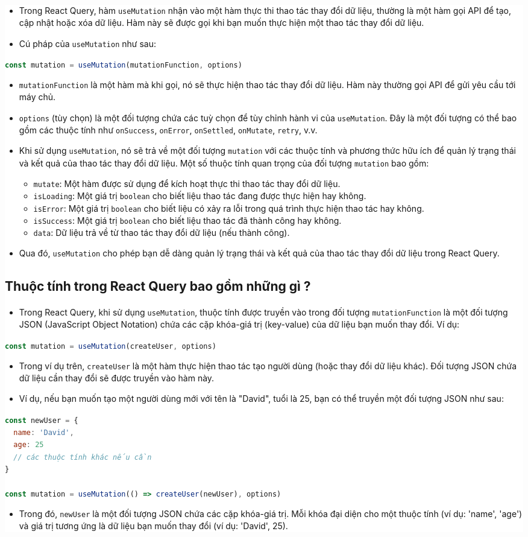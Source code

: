 - Trong React Query, hàm `useMutation` nhận vào một hàm thực thi thao tác thay đổi dữ liệu, thường là một hàm gọi API để tạo, cập nhật hoặc xóa dữ liệu. Hàm này sẽ được gọi khi bạn muốn thực hiện một thao tác thay đổi dữ liệu.

- Cú pháp của `useMutation` như sau:

```jsx
const mutation = useMutation(mutationFunction, options)
```

- `mutationFunction` là một hàm mà khi gọi, nó sẽ thực hiện thao tác thay đổi dữ liệu. Hàm này thường gọi API để gửi yêu cầu tới máy chủ.
- `options` (tùy chọn) là một đối tượng chứa các tuỳ chọn để tùy chỉnh hành vi của `useMutation`. Đây là một đối tượng có thể bao gồm các thuộc tính như `onSuccess`, `onError`, `onSettled`, `onMutate`, `retry`, v.v.

- Khi sử dụng `useMutation`, nó sẽ trả về một đối tượng `mutation` với các thuộc tính và phương thức hữu ích để quản lý trạng thái và kết quả của thao tác thay đổi dữ liệu. Một số thuộc tính quan trọng của đối tượng `mutation` bao gồm:

  - `mutate`: Một hàm được sử dụng để kích hoạt thực thi thao tác thay đổi dữ liệu.
  - `isLoading`: Một giá trị `boolean` cho biết liệu thao tác đang được thực hiện hay không.
  - `isError`: Một giá trị `boolean` cho biết liệu có xảy ra lỗi trong quá trình thực hiện thao tác hay không.
  - `isSuccess`: Một giá trị `boolean` cho biết liệu thao tác đã thành công hay không.
  - `data`: Dữ liệu trả về từ thao tác thay đổi dữ liệu (nếu thành công).

- Qua đó, `useMutation` cho phép bạn dễ dàng quản lý trạng thái và kết quả của thao tác thay đổi dữ liệu trong React Query.

## Thuộc tính trong React Query bao gồm những gì ?

- Trong React Query, khi sử dụng `useMutation`, thuộc tính được truyền vào trong đối tượng `mutationFunction` là một đối tượng JSON (JavaScript Object Notation) chứa các cặp khóa-giá trị (key-value) của dữ liệu bạn muốn thay đổi. Ví dụ:

```jsx
const mutation = useMutation(createUser, options)
```

- Trong ví dụ trên, `createUser` là một hàm thực hiện thao tác tạo người dùng (hoặc thay đổi dữ liệu khác). Đối tượng JSON chứa dữ liệu cần thay đổi sẽ được truyền vào hàm này.

- Ví dụ, nếu bạn muốn tạo một người dùng mới với tên là "David", tuổi là 25, bạn có thể truyền một đối tượng JSON như sau:

```jsx
const newUser = {
  name: 'David',
  age: 25
  // các thuộc tính khác nếu cần
}

const mutation = useMutation(() => createUser(newUser), options)
```

- Trong đó, `newUser` là một đối tượng JSON chứa các cặp khóa-giá trị. Mỗi khóa đại diện cho một thuộc tính (ví dụ: 'name', 'age') và giá trị tương ứng là dữ liệu bạn muốn thay đổi (ví dụ: 'David', 25).
